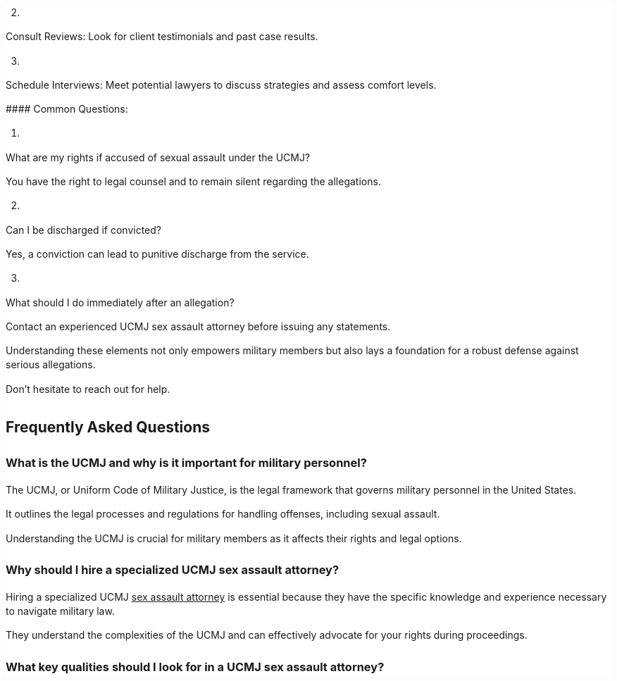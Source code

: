 2.

Consult Reviews: Look for client testimonials and past case results.

3.

Schedule Interviews: Meet potential lawyers to discuss strategies and assess comfort levels.

\#### Common Questions:

1.

What are my rights if accused of sexual assault under the UCMJ?

You have the right to legal counsel and to remain silent regarding the allegations.

2.

Can I be discharged if convicted?

Yes, a conviction can lead to punitive discharge from the service.

3.

What should I do immediately after an allegation?

Contact an experienced UCMJ sex assault attorney before issuing any statements.

Understanding these elements not only empowers military members but also lays a foundation for a robust defense against serious allegations.

Don’t hesitate to reach out for help.

## Frequently Asked Questions

### What is the UCMJ and why is it important for military personnel?

The UCMJ, or Uniform Code of Military Justice, is the legal framework that governs military personnel in the United States.

It outlines the legal processes and regulations for handling offenses, including sexual assault.

Understanding the UCMJ is crucial for military members as it affects their rights and legal options.

### Why should I hire a specialized UCMJ sex assault attorney?

Hiring a specialized UCMJ [sex assault attorney](https://ucmjmilitarylaw.com/military-bases/texas-military-law/ "Military Law & UCMJ Defense Lawyers in Texas") is essential because they have the specific knowledge and experience necessary to navigate military law.

They understand the complexities of the UCMJ and can effectively advocate for your rights during proceedings.

### What key qualities should I look for in a UCMJ sex assault attorney?
